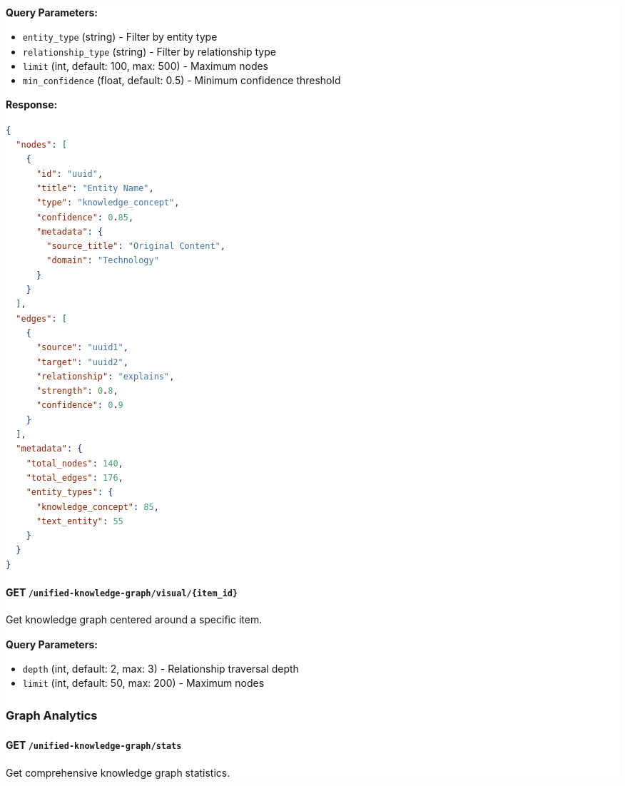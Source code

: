 **Query Parameters:**
- `entity_type` (string) - Filter by entity type
- `relationship_type` (string) - Filter by relationship type
- `limit` (int, default: 100, max: 500) - Maximum nodes
- `min_confidence` (float, default: 0.5) - Minimum confidence threshold

**Response:**
```json
{
  "nodes": [
    {
      "id": "uuid",
      "title": "Entity Name",
      "type": "knowledge_concept",
      "confidence": 0.85,
      "metadata": {
        "source_title": "Original Content",
        "domain": "Technology"
      }
    }
  ],
  "edges": [
    {
      "source": "uuid1",
      "target": "uuid2",
      "relationship": "explains",
      "strength": 0.8,
      "confidence": 0.9
    }
  ],
  "metadata": {
    "total_nodes": 140,
    "total_edges": 176,
    "entity_types": {
      "knowledge_concept": 85,
      "text_entity": 55
    }
  }
}
```

#### GET `/unified-knowledge-graph/visual/{item_id}`
Get knowledge graph centered around a specific item.

**Query Parameters:**
- `depth` (int, default: 2, max: 3) - Relationship traversal depth
- `limit` (int, default: 50, max: 200) - Maximum nodes

### Graph Analytics

#### GET `/unified-knowledge-graph/stats`
Get comprehensive knowledge graph statistics.
